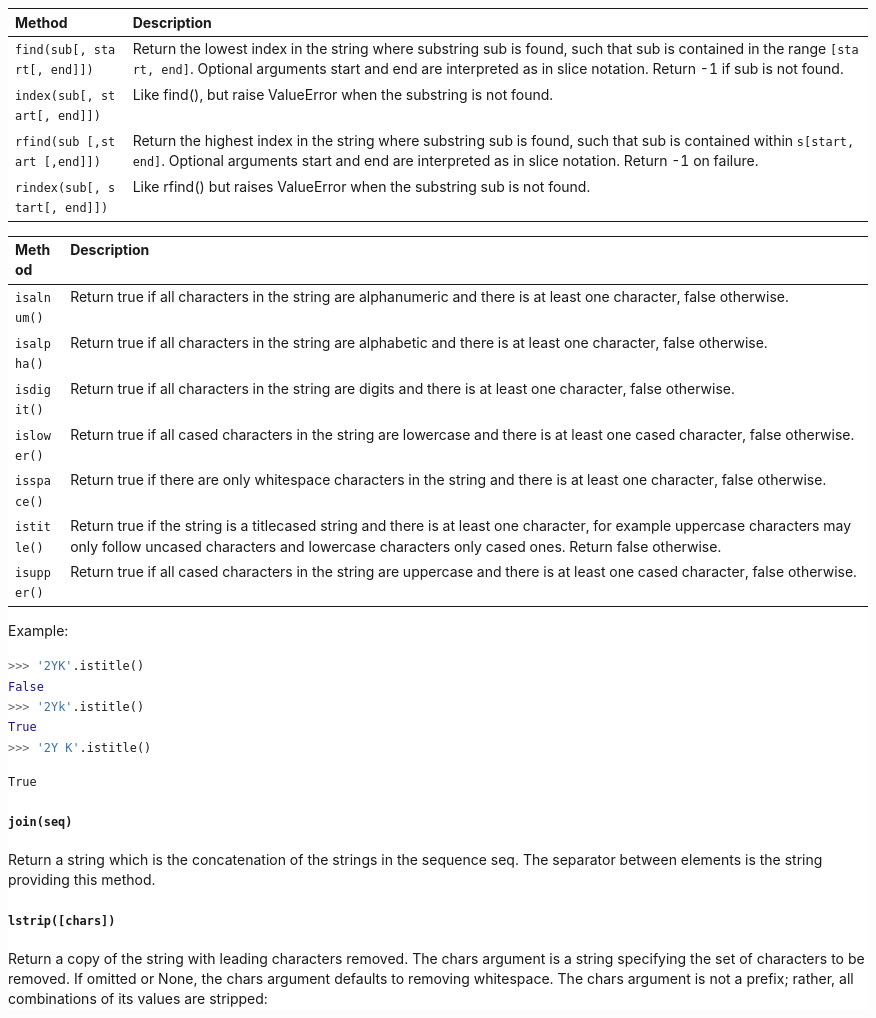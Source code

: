 Method | Description
:---- | :-----
`find(sub[, start[, end]])` | Return the lowest index in the string where substring sub is found, such that sub is contained in the range `[start, end]`. Optional arguments start and end are interpreted as in slice notation. Return -1 if sub is not found. 
`index(sub[, start[, end]])` | Like find(), but raise ValueError when the substring is not found. 
`rfind(sub [,start [,end]])` | Return the highest index in the string where substring sub is found, such that sub is contained within `s[start,end]`. Optional arguments start and end are interpreted as in slice notation. Return -1 on failure. 
`rindex(sub[, start[, end]])` | Like rfind() but raises ValueError when the substring sub is not found. 

Method | Description
:---- | :-----
`isalnum()` | Return true if all characters in the string are alphanumeric and there is at least one character, false otherwise. 
`isalpha()` | Return true if all characters in the string are alphabetic and there is at least one character, false otherwise. 
`isdigit()` | Return true if all characters in the string are digits and there is at least one character, false otherwise. 
`islower()` | Return true if all cased characters in the string are lowercase and there is at least one cased character, false otherwise. 
`isspace()` | Return true if there are only whitespace characters in the string and there is at least one character, false otherwise. 
`istitle()` | Return true if the string is a titlecased string and there is at least one character, for example uppercase characters may only follow uncased characters and lowercase characters only cased ones. Return false otherwise. 
`isupper()` | Return true if all cased characters in the string are uppercase and there is at least one cased character, false otherwise. 

Example:


```python
>>> '2YK'.istitle()
False
>>> '2Yk'.istitle()
True
>>> '2Y K'.istitle()
```




    True



#### `join(seq)`
Return a string which is the concatenation of the strings in the sequence seq. The separator between elements is the string providing this method. 


#### `lstrip([chars])`
Return a copy of the string with leading characters removed. The chars argument is a string specifying the set of characters to be removed. If omitted or None, the chars argument defaults to removing whitespace. The chars argument is not a prefix; rather, all combinations of its values are stripped: 
